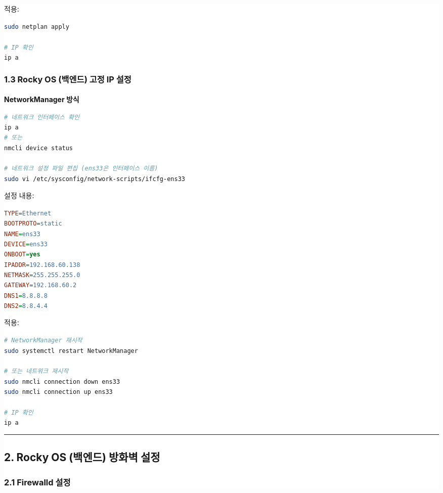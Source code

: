적용:
```bash
sudo netplan apply

# IP 확인
ip a
```

### 1.3 Rocky OS (백엔드) 고정 IP 설정

**NetworkManager 방식**

```bash
# 네트워크 인터페이스 확인
ip a
# 또는
nmcli device status

# 네트워크 설정 파일 편집 (ens33은 인터페이스 이름)
sudo vi /etc/sysconfig/network-scripts/ifcfg-ens33
```

설정 내용:
```ini
TYPE=Ethernet
BOOTPROTO=static
NAME=ens33
DEVICE=ens33
ONBOOT=yes
IPADDR=192.168.60.138
NETMASK=255.255.255.0
GATEWAY=192.168.60.2
DNS1=8.8.8.8
DNS2=8.8.4.4
```

적용:
```bash
# NetworkManager 재시작
sudo systemctl restart NetworkManager

# 또는 네트워크 재시작
sudo nmcli connection down ens33
sudo nmcli connection up ens33

# IP 확인
ip a
```

---

## 2. Rocky OS (백엔드) 방화벽 설정

### 2.1 Firewalld 설정
